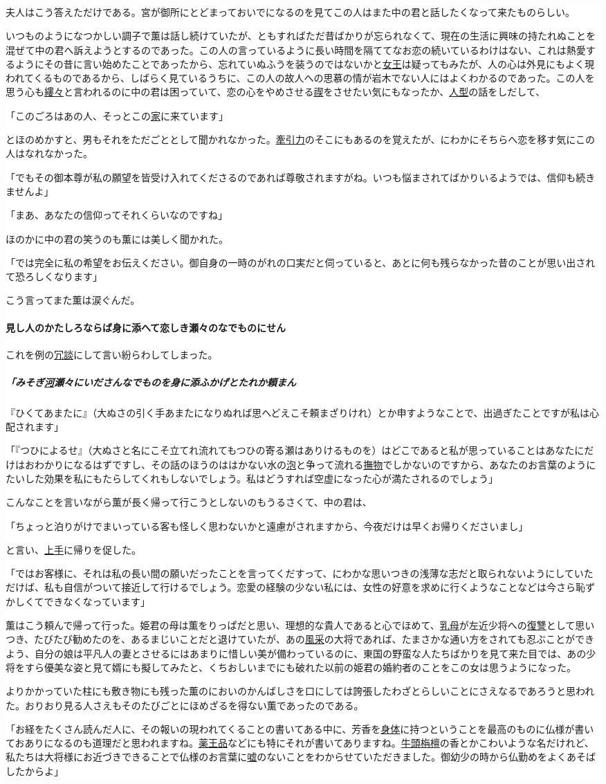 夫人はこう答えただけである。宮が御所にとどまっておいでになるのを見てこの人はまた中の君と話したくなって来たものらしい。

いつものようになつかしい調子で薫は話し続けていたが、ともすればただ昔ばかりが忘られなくて、現在の生活に興味の持たれぬことを混ぜて中の君へ訴えようとするのであった。この人の言っているように長い時間を隔ててなお恋の続いているわけはない、これは熱愛するようにその昔に言い始めたことであったから、忘れていぬふうを装うのではないかと[女王][6s]は疑ってもみたが、人の心は外見にもよく現われてくるものであるから、しばらく見ているうちに、この人の故人への思慕の情が岩木でない人にはよくわかるのであった。この人を思う心も[縷々][6t]と言われるのに中の君は困っていて、恋の心をやめさせる[禊][6u]をさせたい気にもなったか、[人型][6v]の話をしだして、

[6s]: {{page.q}}=女王 "にょおう"
[6t]: {{page.q}}=縷々 "るる"
[6u]: {{page.q}}=禊 "みそぎ"
[6v]: {{page.q}}=人型 "ひとがた"


「このごろはあの人、そっとこの[家][70]に来ています」

[70]: {{page.q}}=家 "うち"


とほのめかすと、男もそれをただごととして聞かれなかった。[牽引力][71]のそこにもあるのを覚えたが、にわかにそちらへ恋を移す気にこの人はなれなかった。

[71]: {{page.q}}=牽引力 "けんいんりょく"


「でもその御本尊が私の願望を皆受け入れてくださるのであれば尊敬されますがね。いつも悩まされてばかりいるようでは、信仰も続きませんよ」

「まあ、あなたの信仰ってそれくらいなのですね」

ほのかに中の君の笑うのも薫には美しく聞かれた。

「では完全に私の希望をお伝えください。御自身の一時のがれの口実だと伺っていると、あとに何も残らなかった昔のことが思い出されて恐ろしくなります」

こう言ってまた薫は涙ぐんだ。

#### 見し人のかたしろならば身に添へて恋しき瀬々のなでものにせん

これを例の[冗談][72]にして言い紛らわしてしまった。

[72]: {{page.q}}=冗談 "じょうだん"


##### 「みそぎ[河][73]瀬々にいださんなでものを身に添ふかげとたれか頼まん

[73]: {{page.q}}=河 "がは"

『ひくてあまたに』（大ぬさの引く手あまたになりぬれば思へどえこそ頼まざりけれ）とか申すようなことで、出過ぎたことですが私は心配されます」

「『つひによるせ』（大ぬさと名にこそ立てれ流れてもつひの寄る瀬はありけるものを）はどこであると私が思っていることはあなたにだけはおわかりになるはずですし、その話のほうのははかない水の[泡][74]と争って流れる[撫物][75]でしかないのですから、あなたのお言葉のようにたいした効果を私にもたらしてくれもしないでしょう。私はどうすれば空虚になった心が満たされるのでしょう」

[74]: {{page.q}}=泡 "あわ"
[75]: {{page.q}}=撫物 "なでもの"


こんなことを言いながら薫が長く帰って行こうとしないのもうるさくて、中の君は、

「ちょっと泊りがけでまいっている客も怪しく思わないかと遠慮がされますから、今夜だけは早くお帰りくださいまし」

と言い、[上手][76]に帰りを促した。

[76]: {{page.q}}=上手 "じょうず"


「ではお客様に、それは私の長い間の願いだったことを言ってくだすって、にわかな思いつきの浅薄な志だと取られないようにしていただけば、私も自信がついて接近して行けるでしょう。恋愛の経験の少ない私には、女性の好意を求めに行くようなことなどは今さら恥ずかしくてできなくなっています」

薫はこう頼んで帰って行った。姫君の母は薫をりっぱだと思い、理想的な貴人であると心でほめて、[乳母][77]が左近少将への[復讐][78]として思いつき、たびたび勧めたのを、あるまじいことだと退けていたが、あの[風采][79]の大将であれば、たまさかな通い方をされても忍ぶことができよう、自分の娘は平凡人の妻とさせるにはあまりに惜しい美が備わっているのに、東国の野蛮な人たちばかりを見て来た目では、あの少将をすら優美な姿と見て婿にも擬してみたと、くちおしいまでにも破れた以前の姫君の婚約者のことをこの女は思うようになった。

[77]: {{page.q}}=乳母 "めのと"
[78]: {{page.q}}=復讐 "ふくしゅう"
[79]: {{page.q}}=風采 "ふうさい"


よりかかっていた柱にも敷き物にも残った薫のにおいのかんばしさを口にしては誇張したわざとらしいことにさえなるであろうと思われた。おりおり見る人さえもそのたびごとにほめざるを得ない薫であったのである。

「お経をたくさん読んだ人に、その報いの現われてくることの書いてある中に、芳香を[身体][7a]に持つということを最高のものに仏様が書いておありになるのも道理だと思われますね。[薬王品][7b]などにも特にそれが書いてありますね。[牛頭栴檀][7c]の香とかこわいような名だけれど、私たちは大将様にお近づきできることで仏様のお言葉に[嘘][7d]のないことをわからせていただきました。御幼少の時から仏勤めをよくあそばしたからよ」

[7a]: {{page.q}}=身体 "からだ"
[7b]: {{page.q}}=薬王品 "やくおうぼん"
[7c]: {{page.q}}=牛頭栴檀 "ごずせんだん"
[7d]: {{page.q}}=嘘 "うそ"


[1]: {{page.q}}=濡 "ぬ"
[2]: {{page.q}}=常陸守 "ひたちのかみ"
[3]: {{page.q}}=筑波 "つくば"
[4]: {{page.q}}=繁山 "しげやま"
[5]: {{page.q}}=薫 "かおる"
[6]: {{page.q}}=守 "かみ"
[7]: {{page.q}}=良人 "おっと"
[8]: {{page.q}}=容貌 "ようぼう"
[9]: {{page.q}}=守 "かみ"
[a]: {{page.q}}=貴女 "きじょ"
[b]: {{page.q}}=公達 "きんだち"
[c]: {{page.q}}=守 "かみ"
[d]: {{page.q}}=賤 "いや"
[e]: {{page.q}}=親戚 "しんせき"
[f]: {{page.q}}=派手 "はで"
[g]: {{page.q}}=田舎 "いなか"
[h]: {{page.q}}=陸奥 "むつ"
[i]: {{page.q}}=訛 "なまり"
[j]: {{page.q}}=隙 "すき"
[k]: {{page.q}}=軽蔑 "けいべつ"
[l]: {{page.q}}=腰折歌 "こしおれうた"
[m]: {{page.q}}=庚申 "こうしん"
[n]: {{page.q}}=派手 "はで"
[o]: {{page.q}}=左近衛 "さこんえ"
[p]: {{page.q}}=風采 "ふうさい"
[q]: {{page.q}}=仲人 "なこうど"
[r]: {{page.q}}=螺鈿 "らでん"
[s]: {{page.q}}=良人 "おっと"
[t]: {{page.q}}=稽古 "けいこ"
[u]: {{page.q}}=内教坊 "ないきょうぼう"
[v]: {{page.q}}=弾 "ひ"
[10]: {{page.q}}=派手 "はで"
[11]: {{page.q}}=識 "し"
[12]: {{page.q}}=俺 "わし"
[13]: {{page.q}}=仕度 "したく"
[14]: {{page.q}}=父親 "てておや"
[15]: {{page.q}}=機嫌 "きげん"
[16]: {{page.q}}=容貌 "ようぼう"
[17]: {{page.q}}=濡衣 "ぬれぎぬ"
[18]: {{page.q}}=見栄 "みえ"
[19]: {{page.q}}=継 "まま"
[1a]: {{page.q}}=讃岐守 "さぬきのかみ"
[1b]: {{page.q}}=仲人 "なこうど"
[1c]: {{page.q}}=艶 "えん"
[1d]: {{page.q}}=譏 "そし"
[1e]: {{page.q}}=継子 "ままこ"
[1f]: {{page.q}}=逢 "あ"
[1g]: {{page.q}}=住居 "すまい"
[1h]: {{page.q}}=不機嫌 "ふきげん"
[1i]: {{page.q}}=公達 "きんだち"
[1j]: {{page.q}}=煩悶 "はんもん"
[1k]: {{page.q}}=思召 "おぼしめ"
[1l]: {{page.q}}=意気地 "いくじ"
[1m]: {{page.q}}=邸 "やしき"
[1n]: {{page.q}}=仲人 "なこうど"
[1o]: {{page.q}}=公達 "きんだち"
[1p]: {{page.q}}=四位 "しい"
[1q]: {{page.q}}=蔵人頭 "くろうどのかみ"
[1r]: {{page.q}}=帝 "みかど"
[1s]: {{page.q}}=朝臣 "あそん"
[1t]: {{page.q}}=定 "き"
[1u]: {{page.q}}=舅 "しゅうと"
[1v]: {{page.q}}=躊躇 "ちゅうちょ"
[20]: {{page.q}}=田舎 "いなか"
[21]: {{page.q}}=笑顔 "えがお"
[22]: {{page.q}}=亡 "な"
[23]: {{page.q}}=守 "かみ"
[24]: {{page.q}}=守 "かみ"
[25]: {{page.q}}=田舎者 "いなかもの"
[26]: {{page.q}}=妄想 "もうそう"
[27]: {{page.q}}=躊躇 "ちゅうちょ"
[28]: {{page.q}}=誹謗 "ひぼう"
[29]: {{page.q}}=常陸守 "ひたちのかみ"
[2a]: {{page.q}}=良人 "おっと"
[2b]: {{page.q}}=仕度 "したく"
[2c]: {{page.q}}=憐 "あわれ"
[2d]: {{page.q}}=亡 "かく"
[2e]: {{page.q}}=軽蔑 "けいべつ"
[2f]: {{page.q}}=欺 "あざむ"
[2g]: {{page.q}}=明日 "あす"
[2h]: {{page.q}}=明後日 "あさって"
[2i]: {{page.q}}=除 "の"
[2j]: {{page.q}}=公達 "きんだち"
[2k]: {{page.q}}=風情 "ふぜい"
[2l]: {{page.q}}=定 "き"
[2m]: {{page.q}}=可憐 "かれん"
[2n]: {{page.q}}=乳母 "めのと"
[2o]: {{page.q}}=軽蔑 "けいべつ"
[2p]: {{page.q}}=娶 "めと"
[2q]: {{page.q}}=婿 "むこ"
[2r]: {{page.q}}=舅 "しゅうと"
[2s]: {{page.q}}=価値 "ねうち"
[2t]: {{page.q}}=嫁 "とつ"
[2u]: {{page.q}}=風采 "ふうさい"
[2v]: {{page.q}}=按察使 "あぜち"
[30]: {{page.q}}=式部卿 "しきぶきょう"
[31]: {{page.q}}=良人 "おっと"
[32]: {{page.q}}=亡 "な"
[33]: {{page.q}}=艶 "えん"
[34]: {{page.q}}=愛想 "あいそう"
[35]: {{page.q}}=嫉妬 "しっと"
[36]: {{page.q}}=口喧嘩 "くちげんか"
[37]: {{page.q}}=定 "き"
[38]: {{page.q}}=守 "かみ"
[39]: {{page.q}}=仕度 "したく"
[3a]: {{page.q}}=帛 "きれ"
[3b]: {{page.q}}=屏風 "びょうぶ"
[3c]: {{page.q}}=棚 "だな"
[3d]: {{page.q}}=乳母 "めのと"
[3e]: {{page.q}}=撫 "な"
[3f]: {{page.q}}=背丈 "せたけ"
[3g]: {{page.q}}=肥 "ふと"
[3h]: {{page.q}}=小袿 "こうちぎ"
[3i]: {{page.q}}=丈 "たけ"
[3j]: {{page.q}}=仲人 "なこうど"
[3k]: {{page.q}}=派手 "はで"
[3l]: {{page.q}}=舅 "しゅうと"
[3m]: {{page.q}}=御機嫌 "ごきげん"
[3n]: {{page.q}}=部屋 "へや"
[3o]: {{page.q}}=姉妹 "きょうだい"
[3p]: {{page.q}}=常陸 "ひたち"
[3q]: {{page.q}}=大輔 "たゆう"
[3r]: {{page.q}}=姉妹 "きょうだい"
[3s]: {{page.q}}=朋輩 "ほうばい"
[3t]: {{page.q}}=派手 "はで"
[3u]: {{page.q}}=高尚 "こうしょう"
[3v]: {{page.q}}=酒肴 "しゅこう"
[40]: {{page.q}}=歓待 "もてなし"
[41]: {{page.q}}=逢 "あ"
[42]: {{page.q}}=舅 "しゅうと"
[43]: {{page.q}}=室 "へや"
[44]: {{page.q}}=対 "たい"
[45]: {{page.q}}=空室 "あきま"
[46]: {{page.q}}=軽蔑 "けいべつ"
[47]: {{page.q}}=女王 "にょおう"
[48]: {{page.q}}=乳母 "めのと"
[49]: {{page.q}}=叔母 "おば"
[4a]: {{page.q}}=姪 "めい"
[4b]: {{page.q}}=物忌 "ものいみ"
[4c]: {{page.q}}=貼 "は"
[4d]: {{page.q}}=兵部卿 "ひょうぶきょう"
[4e]: {{page.q}}=風采 "ふうさい"
[4f]: {{page.q}}=強情 "ごうじょう"
[4g]: {{page.q}}=機嫌 "きげん"
[4h]: {{page.q}}=式部丞 "しきぶのじょう"
[4i]: {{page.q}}=蔵人 "くろうど"
[4j]: {{page.q}}=御使 "みつか"
[4k]: {{page.q}}=降 "くだ"
[4l]: {{page.q}}=風采 "ふうさい"
[4m]: {{page.q}}=七夕 "たなばた"
[4n]: {{page.q}}=良人 "おっと"
[4o]: {{page.q}}=几帳 "きちょう"
[4p]: {{page.q}}=美貌 "びぼう"
[4q]: {{page.q}}=乳母 "めのと"
[4r]: {{page.q}}=室 "へや"
[4s]: {{page.q}}=食膳 "しょくぜん"
[4t]: {{page.q}}=気高 "けだか"
[4u]: {{page.q}}=后 "きさき"
[4v]: {{page.q}}=謙遜 "けんそん"
[50]: {{page.q}}=中宮 "ちゅうぐう"
[51]: {{page.q}}=惹 "ひ"
[52]: {{page.q}}=粥 "かゆ"
[53]: {{page.q}}=強飯 "こわいい"
[54]: {{page.q}}=今朝 "けさ"
[55]: {{page.q}}=挨拶 "あいさつ"
[56]: {{page.q}}=直衣 "のうし"
[57]: {{page.q}}=太刀 "たち"
[58]: {{page.q}}=佩 "は"
[59]: {{page.q}}=守 "かみ"
[5a]: {{page.q}}=噂 "うわさ"
[5b]: {{page.q}}=邸 "やしき"
[5c]: {{page.q}}=風采 "ふうさい"
[5d]: {{page.q}}=這 "は"
[5e]: {{page.q}}=御簾 "みす"
[5f]: {{page.q}}=宿直 "とのい"
[5g]: {{page.q}}=田舎 "いなか"
[5h]: {{page.q}}=亡 "かく"
[5i]: {{page.q}}=例 "ためし"
[5j]: {{page.q}}=帝 "みかど"
[5k]: {{page.q}}=驕慢 "きょうまん"
[5l]: {{page.q}}=逢 "あ"
[5m]: {{page.q}}=後世 "ごせ"
[5n]: {{page.q}}=亡 "かく"
[5o]: {{page.q}}=一本 "ひともと"
[5p]: {{page.q}}=煩悶 "はんもん"
[5q]: {{page.q}}=噂 "うわさ"
[5r]: {{page.q}}=軽蔑 "けいべつ"
[5s]: {{page.q}}=慾 "よく"
[5t]: {{page.q}}=亡 "な"
[5u]: {{page.q}}=慣 "なら"
[5v]: {{page.q}}=定 "き"
[60]: {{page.q}}=常陸 "ひたち"
[61]: {{page.q}}=肥 "ふと"
[62]: {{page.q}}=侮 "あなど"
[63]: {{page.q}}=良人 "おっと"
[64]: {{page.q}}=陸奥 "むつ"
[65]: {{page.q}}=浮嶋 "うきしま"
[66]: {{page.q}}=景色 "けしき"
[67]: {{page.q}}=家 "うち"
[68]: {{page.q}}=思召 "おぼしめ"
[69]: {{page.q}}=定 "き"
[6a]: {{page.q}}=容貌 "ようぼう"
[6b]: {{page.q}}=可憐 "かれん"
[6c]: {{page.q}}=機智 "きち"
[6d]: {{page.q}}=上手 "じょうず"
[6e]: {{page.q}}=総角 "あげまき"
[6f]: {{page.q}}=人型 "ひとがた"
[6g]: {{page.q}}=几帳 "きちょう"
[6h]: {{page.q}}=垂 "た"
[6i]: {{page.q}}=醜 "わる"
[6j]: {{page.q}}=美貌 "びぼう"
[6k]: {{page.q}}=薫 "かおる"
[6l]: {{page.q}}=派手 "はで"
[6m]: {{page.q}}=艶 "えん"
[6n]: {{page.q}}=羞恥 "しゅうち"
[6o]: {{page.q}}=風采 "ふうさい"
[6p]: {{page.q}}=途 "みち"
[6q]: {{page.q}}=気配 "けはい"
[6r]: {{page.q}}=今朝 "けさ"
[7e]: {{page.q}}=常陸 "ひたち"
[7f]: {{page.q}}=執拗 "しつよう"
[7g]: {{page.q}}=軽蔑 "けいべつ"
[7h]: {{page.q}}=鶏 "とり"
[7i]: {{page.q}}=下 "しも"
[7j]: {{page.q}}=蒔 "ま"
[7k]: {{page.q}}=思召 "おぼしめ"
[7l]: {{page.q}}=定 "き"
[7m]: {{page.q}}=威嚇 "いかく"
[7n]: {{page.q}}=巌 "いはほ"
[7o]: {{page.q}}=惹 "ひ"
[7p]: {{page.q}}=下 "お"
[7q]: {{page.q}}=艶 "えん"
[7r]: {{page.q}}=大輔 "たゆう"
[7s]: {{page.q}}=朋輩 "ほうばい"
[7t]: {{page.q}}=恰好 "かっこう"
[7u]: {{page.q}}=仔細 "しさい"
[7v]: {{page.q}}=可憐 "かれん"
[80]: {{page.q}}=寝 "やす"
[81]: {{page.q}}=中宮 "ちゅうぐう"
[82]: {{page.q}}=韻塞 "いんふたぎ"
[83]: {{page.q}}=部屋 "へや"
[84]: {{page.q}}=馴 "な"
[85]: {{page.q}}=間 "あい"
[86]: {{page.q}}=襖子 "からかみ"
[87]: {{page.q}}=屏風 "びょうぶ"
[88]: {{page.q}}=御簾 "みす"
[89]: {{page.q}}=垂 "た"
[8a]: {{page.q}}=帛 "ぎぬ"
[8b]: {{page.q}}=紫苑 "しおん"
[8c]: {{page.q}}=淡黄 "うすき"
[8d]: {{page.q}}=袖口 "そでぐち"
[8e]: {{page.q}}=室 "へや"
[8f]: {{page.q}}=庇 "ひさし"
[8g]: {{page.q}}=間 "あい"
[8h]: {{page.q}}=裾 "すそ"
[8i]: {{page.q}}=抑 "おさ"
[8j]: {{page.q}}=捉 "とら"
[8k]: {{page.q}}=上手 "じょうず"
[8l]: {{page.q}}=燈籠 "とうろう"
[8m]: {{page.q}}=下 "お"
[8n]: {{page.q}}=棚厨子 "たなずし"
[8o]: {{page.q}}=大輔 "たゆう"
[8p]: {{page.q}}=灯 "あかり"
[8q]: {{page.q}}=暗闇 "くらやみ"
[8r]: {{page.q}}=無智 "むち"
[8s]: {{page.q}}=袿姿 "うちぎすがた"
[8t]: {{page.q}}=軽佻 "けいちょう"
[8u]: {{page.q}}=憐 "あわ"
[8v]: {{page.q}}=遅 "おそ"
[90]: {{page.q}}=寝 "やす"
[91]: {{page.q}}=乳母 "ばあや"
[92]: {{page.q}}=威 "おど"
[93]: {{page.q}}=平 "たいら"
[94]: {{page.q}}=重常 "しげつね"
[95]: {{page.q}}=中務 "なかつかさ"
[96]: {{page.q}}=嘘 "うそ"
[97]: {{page.q}}=嫉妬 "しっと"
[98]: {{page.q}}=蝦蟇 "がま"
[99]: {{page.q}}=滑稽 "こっけい"
[9a]: {{page.q}}=家 "うち"
[9b]: {{page.q}}=喧嘩 "げんか"
[9c]: {{page.q}}=下 "しも"
[9d]: {{page.q}}=沙汰 "ざた"
[9e]: {{page.q}}=闖入者 "ちんにゅうしゃ"
[9f]: {{page.q}}=継母 "ままはは"
[9g]: {{page.q}}=初瀬 "はせ"
[9h]: {{page.q}}=憐 "あわれ"
[9i]: {{page.q}}=軽蔑 "けいべつ"
[9j]: {{page.q}}=逢 "あ"
[9k]: {{page.q}}=故 "ふる"
[9l]: {{page.q}}=宿直 "とのい"
[9m]: {{page.q}}=中宮 "ちゅうぐう"
[9n]: {{page.q}}=身体 "からだ"
[9o]: {{page.q}}=癒 "なお"